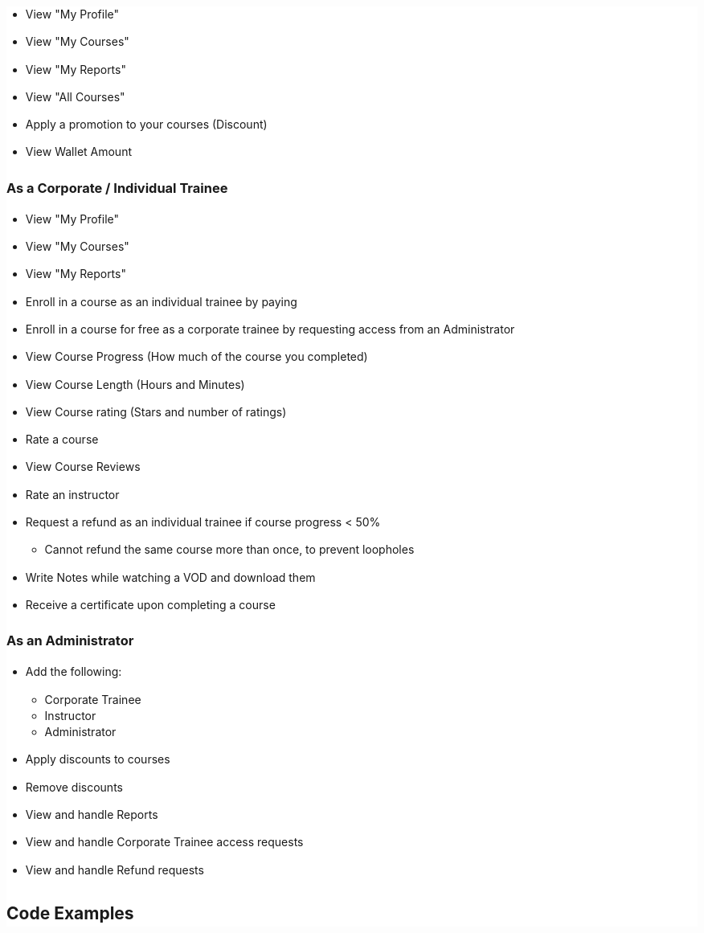 - View "My Profile"

- View "My Courses"

- View "My Reports"

- View "All Courses"

- Apply a promotion to your courses (Discount)

- View Wallet Amount

###  As a Corporate / Individual Trainee

- View "My Profile"

- View "My Courses"

- View "My Reports"

- Enroll in a course as an individual trainee by paying

- Enroll in a course for free as a corporate trainee by requesting access from an Administrator

- View Course Progress (How much of the course you completed)

- View Course Length (Hours and  Minutes)

- View Course rating (Stars and number of ratings)

- Rate a course

- View Course Reviews

- Rate an instructor

- Request a refund as an individual trainee if course progress < 50%
    - Cannot refund the same course more than once, to prevent loopholes
    
- Write Notes while watching a VOD and download them

- Receive a certificate upon completing a course

### As an Administrator

- Add the following:
    - Corporate Trainee
    - Instructor
    - Administrator
    
- Apply discounts to courses

- Remove discounts

- View and handle Reports

- View and handle Corporate Trainee access requests 

- View and handle Refund requests
    
    
## Code Examples

